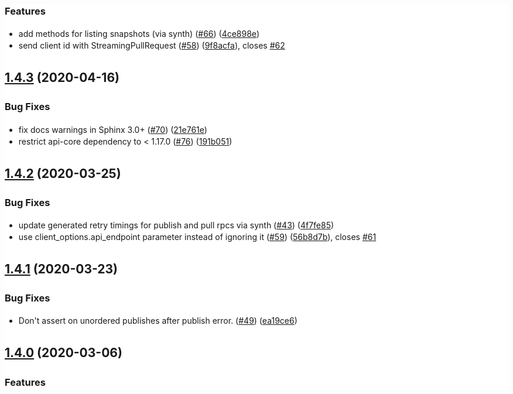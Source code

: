 
### Features

* add methods for listing snapshots (via synth) ([#66](https://www.github.com/googleapis/python-pubsub/issues/66)) ([4ce898e](https://www.github.com/googleapis/python-pubsub/commit/4ce898e80eeb16b18d1ee29c678ade149804d186))
* send client id with StreamingPullRequest ([#58](https://www.github.com/googleapis/python-pubsub/issues/58)) ([9f8acfa](https://www.github.com/googleapis/python-pubsub/commit/9f8acfacfbe93224f59439bb51a17fc28b06c22a)), closes [#62](https://www.github.com/googleapis/python-pubsub/issues/62)

## [1.4.3](https://www.github.com/googleapis/python-pubsub/compare/v1.4.2...v1.4.3) (2020-04-16)


### Bug Fixes

* fix docs warnings in Sphinx 3.0+ ([#70](https://www.github.com/googleapis/python-pubsub/issues/70)) ([21e761e](https://www.github.com/googleapis/python-pubsub/commit/21e761ee89a4c03e105dc9cddbab0a34be9a9fda))
* restrict api-core dependency to < 1.17.0 ([#76](https://www.github.com/googleapis/python-pubsub/issues/76)) ([191b051](https://www.github.com/googleapis/python-pubsub/commit/191b0516335f5c60828a818ba79e99d6c68aa7bd))

## [1.4.2](https://www.github.com/googleapis/python-pubsub/compare/v1.4.1...v1.4.2) (2020-03-25)

### Bug Fixes

* update generated retry timings for publish and pull rpcs via synth ([#43](https://www.github.com/googleapis/python-pubsub/issues/43)) ([4f7fe85](https://www.github.com/googleapis/python-pubsub/commit/4f7fe85618d811fea94cb46b5dc758aa78c328a8))
* use client_options.api_endpoint parameter instead of ignoring it ([#59](https://www.github.com/googleapis/python-pubsub/issues/59)) ([56b8d7b](https://www.github.com/googleapis/python-pubsub/commit/56b8d7b046a495ce2ce59bebdd354385147a5013)), closes [#61](https://www.github.com/googleapis/python-pubsub/issues/61)

## [1.4.1](https://www.github.com/googleapis/python-pubsub/compare/v1.4.0...v1.4.1) (2020-03-23)

### Bug Fixes

* Don't assert on unordered publishes after publish error. ([#49](https://www.github.com/googleapis/python-pubsub/issues/49)) ([ea19ce6](https://www.github.com/googleapis/python-pubsub/commit/ea19ce616f6961e8993b72cd2921f7f3e61541f9))

## [1.4.0](https://www.github.com/googleapis/python-pubsub/compare/v1.3.1...v1.4.0) (2020-03-06)

### Features
